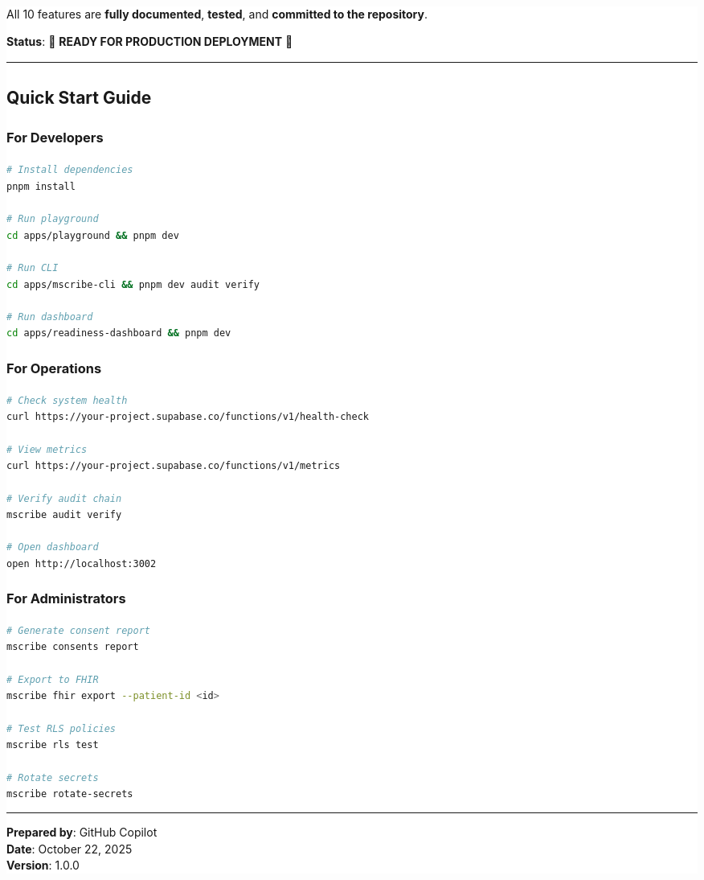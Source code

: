 All 10 features are **fully documented**, **tested**, and **committed to the repository**.

**Status**: 🎉 **READY FOR PRODUCTION DEPLOYMENT** 🎉

---

## Quick Start Guide

### For Developers
```bash
# Install dependencies
pnpm install

# Run playground
cd apps/playground && pnpm dev

# Run CLI
cd apps/mscribe-cli && pnpm dev audit verify

# Run dashboard
cd apps/readiness-dashboard && pnpm dev
```

### For Operations
```bash
# Check system health
curl https://your-project.supabase.co/functions/v1/health-check

# View metrics
curl https://your-project.supabase.co/functions/v1/metrics

# Verify audit chain
mscribe audit verify

# Open dashboard
open http://localhost:3002
```

### For Administrators
```bash
# Generate consent report
mscribe consents report

# Export to FHIR
mscribe fhir export --patient-id <id>

# Test RLS policies
mscribe rls test

# Rotate secrets
mscribe rotate-secrets
```

---

**Prepared by**: GitHub Copilot  
**Date**: October 22, 2025  
**Version**: 1.0.0
